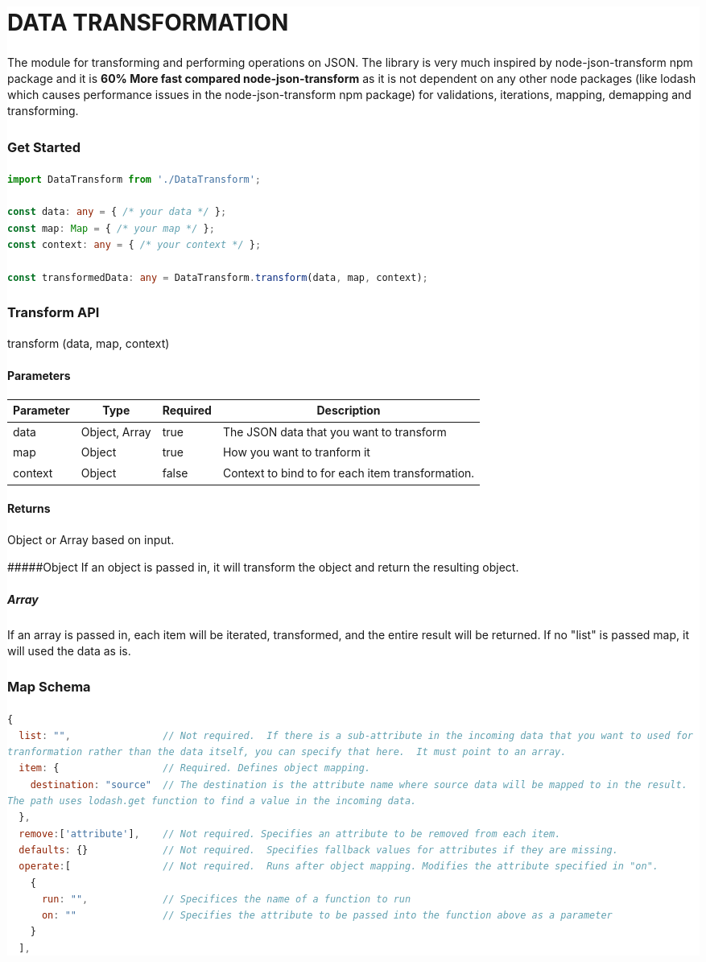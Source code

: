# DATA TRANSFORMATION
The module for transforming and performing operations on JSON.
The library is very much inspired by node-json-transform npm package and it is **60% More fast compared node-json-transform** as it is not dependent on any other node packages (like lodash which causes performance issues in the node-json-transform npm package) for validations, iterations, mapping, demapping and transforming.



### Get Started

```typescript
import DataTransform from './DataTransform';

const data: any = { /* your data */ };
const map: Map = { /* your map */ };
const context: any = { /* your context */ };

const transformedData: any = DataTransform.transform(data, map, context);
```

### Transform API
transform (data, map, context)
#### Parameters
|Parameter|Type|Required|Description
|---|---|---|---|
|data| Object, Array|true |The JSON data that you want to transform|
|map| Object|true|How you want to tranform it|
|context| Object | false |Context to bind to for each item transformation. |

#### Returns
Object or Array based on input.

#####Object
If an object is passed in, it will transform the object and return the resulting object. 

##### Array 
If an array is passed in, each item will be iterated, transformed, and the entire result will be returned.  If no "list" is passed map, it will used the data as is.

### Map Schema
```javascript
{
  list: "",                // Not required.  If there is a sub-attribute in the incoming data that you want to used for tranformation rather than the data itself, you can specify that here.  It must point to an array.
  item: {                  // Required. Defines object mapping.
    destination: "source"  // The destination is the attribute name where source data will be mapped to in the result.  The path uses lodash.get function to find a value in the incoming data.
  },
  remove:['attribute'],    // Not required. Specifies an attribute to be removed from each item.
  defaults: {}             // Not required.  Specifies fallback values for attributes if they are missing.
  operate:[                // Not required.  Runs after object mapping. Modifies the attribute specified in "on".
    {
      run: "",             // Specifices the name of a function to run
      on: ""               // Specifies the attribute to be passed into the function above as a parameter
    }
  ],
```